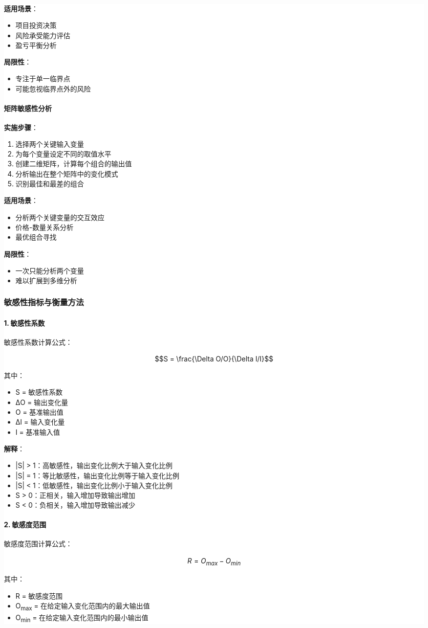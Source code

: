 **适用场景**：
- 项目投资决策
- 风险承受能力评估
- 盈亏平衡分析

**局限性**：
- 专注于单一临界点
- 可能忽视临界点外的风险

#### 矩阵敏感性分析

**实施步骤**：
1. 选择两个关键输入变量
2. 为每个变量设定不同的取值水平
3. 创建二维矩阵，计算每个组合的输出值
4. 分析输出在整个矩阵中的变化模式
5. 识别最佳和最差的组合

**适用场景**：
- 分析两个关键变量的交互效应
- 价格-数量关系分析
- 最优组合寻找

**局限性**：
- 一次只能分析两个变量
- 难以扩展到多维分析

### 敏感性指标与衡量方法

#### 1. 敏感性系数

敏感性系数计算公式：

$$S = \frac{\Delta O/O}{\Delta I/I}$$

其中：
- S = 敏感性系数
- ΔO = 输出变化量
- O = 基准输出值
- ΔI = 输入变化量
- I = 基准输入值

**解释**：
- |S| > 1：高敏感性，输出变化比例大于输入变化比例
- |S| = 1：等比敏感性，输出变化比例等于输入变化比例
- |S| < 1：低敏感性，输出变化比例小于输入变化比例
- S > 0：正相关，输入增加导致输出增加
- S < 0：负相关，输入增加导致输出减少

#### 2. 敏感度范围

敏感度范围计算公式：

$$R = O_{max} - O_{min}$$

其中：
- R = 敏感度范围
- O<sub>max</sub> = 在给定输入变化范围内的最大输出值
- O<sub>min</sub> = 在给定输入变化范围内的最小输出值
